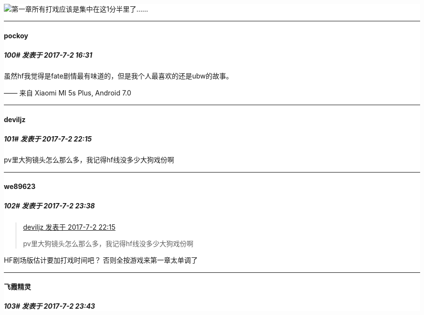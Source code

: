 
<img src="https://static.saraba1st.com/image/smiley/face2017/053.png" referrerpolicy="no-referrer">第一章所有打戏应该是集中在这1分半里了……







-----

####  pockoy  
##### 100#       发表于 2017-7-2 16:31




虽然hf我觉得是fate剧情最有味道的，但是我个人最喜欢的还是ubw的故事。

—— 来自 Xiaomi MI 5s Plus, Android 7.0







-----

####  deviljz  
##### 101#       发表于 2017-7-2 22:15




pv里大狗镜头怎么那么多，我记得hf线没多少大狗戏份啊







-----

####  we89623  
##### 102#       发表于 2017-7-2 23:38



<blockquote><a href="httphttps://bbs.saraba1st.com/2b/forum.php?mod=redirect&amp;goto=findpost&amp;pid=36462099&amp;ptid=1359460" target="_blank">deviljz 发表于 2017-7-2 22:15</a>

pv里大狗镜头怎么那么多，我记得hf线没多少大狗戏份啊</blockquote>
HF剧场版估计要加打戏时间吧？ 否则全按游戏来第一章太单调了







-----

####  飞霞精灵  
##### 103#       发表于 2017-7-2 23:43

